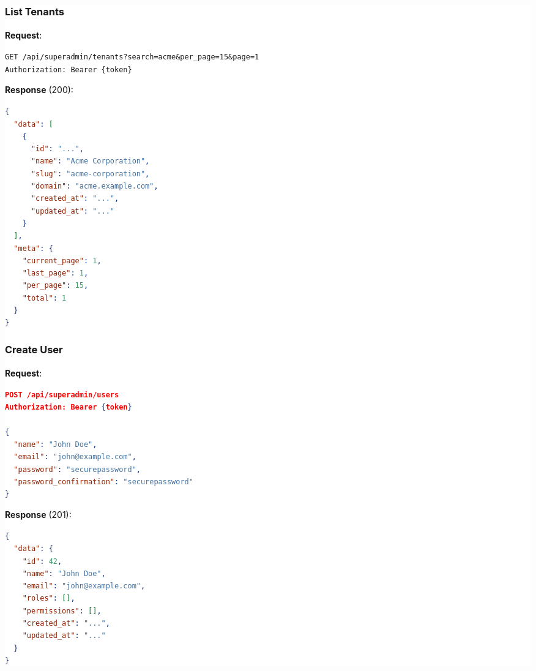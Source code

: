### List Tenants
**Request**:
```
GET /api/superadmin/tenants?search=acme&per_page=15&page=1
Authorization: Bearer {token}
```

**Response** (200):
```json
{
  "data": [
    {
      "id": "...",
      "name": "Acme Corporation",
      "slug": "acme-corporation",
      "domain": "acme.example.com",
      "created_at": "...",
      "updated_at": "..."
    }
  ],
  "meta": {
    "current_page": 1,
    "last_page": 1,
    "per_page": 15,
    "total": 1
  }
}
```

### Create User
**Request**:
```json
POST /api/superadmin/users
Authorization: Bearer {token}

{
  "name": "John Doe",
  "email": "john@example.com",
  "password": "securepassword",
  "password_confirmation": "securepassword"
}
```

**Response** (201):
```json
{
  "data": {
    "id": 42,
    "name": "John Doe",
    "email": "john@example.com",
    "roles": [],
    "permissions": [],
    "created_at": "...",
    "updated_at": "..."
  }
}
```
